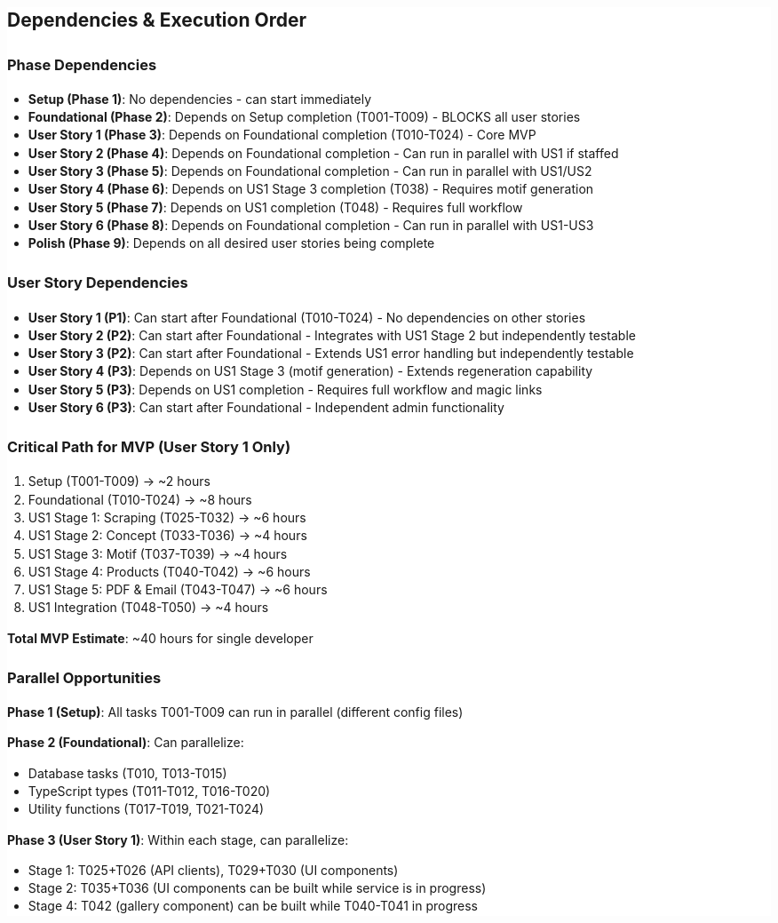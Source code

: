 
## Dependencies & Execution Order

### Phase Dependencies

- **Setup (Phase 1)**: No dependencies - can start immediately
- **Foundational (Phase 2)**: Depends on Setup completion (T001-T009) - BLOCKS all user stories
- **User Story 1 (Phase 3)**: Depends on Foundational completion (T010-T024) - Core MVP
- **User Story 2 (Phase 4)**: Depends on Foundational completion - Can run in parallel with US1 if staffed
- **User Story 3 (Phase 5)**: Depends on Foundational completion - Can run in parallel with US1/US2
- **User Story 4 (Phase 6)**: Depends on US1 Stage 3 completion (T038) - Requires motif generation
- **User Story 5 (Phase 7)**: Depends on US1 completion (T048) - Requires full workflow
- **User Story 6 (Phase 8)**: Depends on Foundational completion - Can run in parallel with US1-US3
- **Polish (Phase 9)**: Depends on all desired user stories being complete

### User Story Dependencies

- **User Story 1 (P1)**: Can start after Foundational (T010-T024) - No dependencies on other stories
- **User Story 2 (P2)**: Can start after Foundational - Integrates with US1 Stage 2 but independently testable
- **User Story 3 (P2)**: Can start after Foundational - Extends US1 error handling but independently testable
- **User Story 4 (P3)**: Depends on US1 Stage 3 (motif generation) - Extends regeneration capability
- **User Story 5 (P3)**: Depends on US1 completion - Requires full workflow and magic links
- **User Story 6 (P3)**: Can start after Foundational - Independent admin functionality

### Critical Path for MVP (User Story 1 Only)

1. Setup (T001-T009) → ~2 hours
2. Foundational (T010-T024) → ~8 hours
3. US1 Stage 1: Scraping (T025-T032) → ~6 hours
4. US1 Stage 2: Concept (T033-T036) → ~4 hours
5. US1 Stage 3: Motif (T037-T039) → ~4 hours
6. US1 Stage 4: Products (T040-T042) → ~6 hours
7. US1 Stage 5: PDF & Email (T043-T047) → ~6 hours
8. US1 Integration (T048-T050) → ~4 hours

**Total MVP Estimate**: ~40 hours for single developer

### Parallel Opportunities

**Phase 1 (Setup)**: All tasks T001-T009 can run in parallel (different config files)

**Phase 2 (Foundational)**: Can parallelize:
- Database tasks (T010, T013-T015)
- TypeScript types (T011-T012, T016-T020)
- Utility functions (T017-T019, T021-T024)

**Phase 3 (User Story 1)**: Within each stage, can parallelize:
- Stage 1: T025+T026 (API clients), T029+T030 (UI components)
- Stage 2: T035+T036 (UI components can be built while service is in progress)
- Stage 4: T042 (gallery component) can be built while T040-T041 in progress
